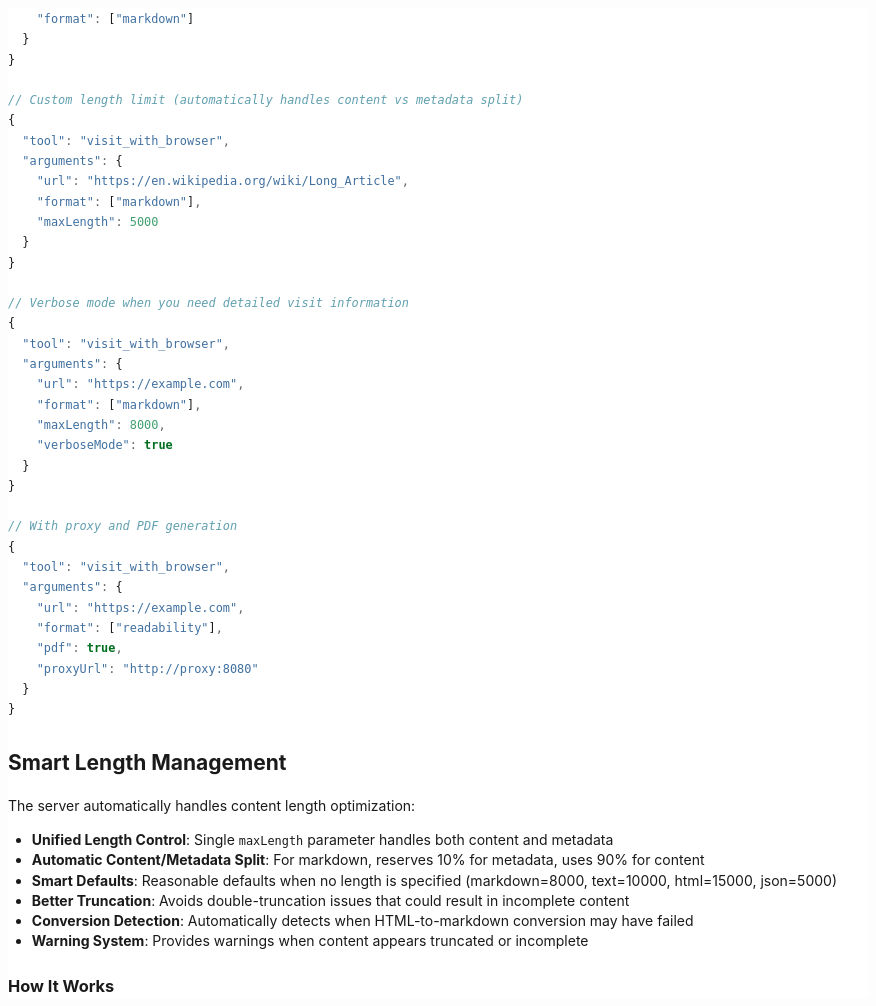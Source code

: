 ```javascript
    "format": ["markdown"]
  }
}

// Custom length limit (automatically handles content vs metadata split)
{
  "tool": "visit_with_browser",
  "arguments": {
    "url": "https://en.wikipedia.org/wiki/Long_Article",
    "format": ["markdown"],
    "maxLength": 5000
  }
}

// Verbose mode when you need detailed visit information
{
  "tool": "visit_with_browser",
  "arguments": {
    "url": "https://example.com",
    "format": ["markdown"],
    "maxLength": 8000,
    "verboseMode": true
  }
}

// With proxy and PDF generation
{
  "tool": "visit_with_browser",
  "arguments": {
    "url": "https://example.com",
    "format": ["readability"],
    "pdf": true,
    "proxyUrl": "http://proxy:8080"
  }
}
```

## Smart Length Management

The server automatically handles content length optimization:

- **Unified Length Control**: Single `maxLength` parameter handles both content and metadata
- **Automatic Content/Metadata Split**: For markdown, reserves 10% for metadata, uses 90% for content
- **Smart Defaults**: Reasonable defaults when no length is specified (markdown=8000, text=10000, html=15000, json=5000)
- **Better Truncation**: Avoids double-truncation issues that could result in incomplete content
- **Conversion Detection**: Automatically detects when HTML-to-markdown conversion may have failed
- **Warning System**: Provides warnings when content appears truncated or incomplete

### How It Works
